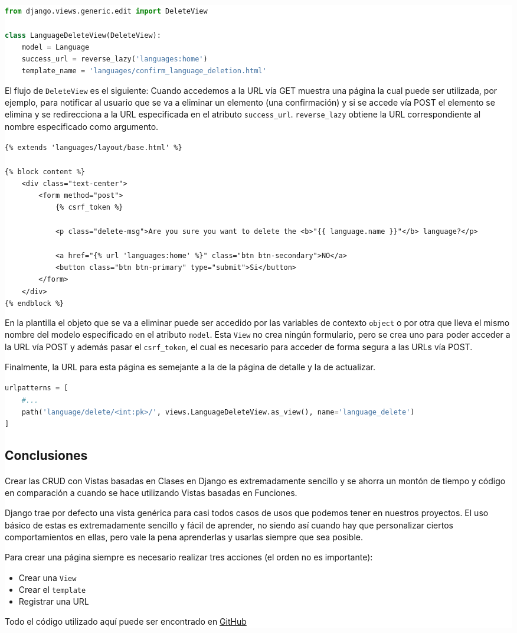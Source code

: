 ```py
from django.views.generic.edit import DeleteView

class LanguageDeleteView(DeleteView):
    model = Language
    success_url = reverse_lazy('languages:home')
    template_name = 'languages/confirm_language_deletion.html'
```

El flujo de `DeleteView` es el siguiente: Cuando accedemos a la URL vía GET muestra una página la cual puede ser utilizada, por ejemplo, para notificar al usuario que se va a eliminar un elemento (una confirmación) y si se accede vía POST el elemento se elimina y se redirecciona a la URL especificada en el atributo `success_url`. `reverse_lazy` obtiene la URL correspondiente al nombre especificado como argumento.

```django {5,6}
{% extends 'languages/layout/base.html' %}

{% block content %}
    <div class="text-center">
        <form method="post">
            {% csrf_token %}

            <p class="delete-msg">Are you sure you want to delete the <b>"{{ language.name }}"</b> language?</p>

            <a href="{% url 'languages:home' %}" class="btn btn-secondary">NO</a>
            <button class="btn btn-primary" type="submit">Si</button>
        </form>
    </div>
{% endblock %}
```

En la plantilla el objeto que se va a eliminar puede ser accedido por las variables de contexto `object` o por otra que lleva el mismo nombre del modelo especificado en el atributo `model`. Esta `View` no crea ningún formulario, pero se crea uno para poder acceder a la URL vía POST y además pasar el `csrf_token`, el cual es necesario para acceder de forma segura a las URLs vía POST.

Finalmente, la URL para esta página es semejante a la de la página de detalle y la de actualizar.

```py
urlpatterns = [
    #...
    path('language/delete/<int:pk>/', views.LanguageDeleteView.as_view(), name='language_delete')
]
```

## Conclusiones

Crear las CRUD con Vistas basadas en Clases en Django es extremadamente sencillo y se ahorra un montón de tiempo y código en comparación a cuando se hace utilizando Vistas basadas en Funciones.

Django trae por defecto una vista genérica para casi todos casos de usos que podemos tener en nuestros proyectos. El uso básico de estas es extremadamente sencillo y fácil de aprender, no siendo así cuando hay que personalizar ciertos comportamientos en ellas, pero vale la pena aprenderlas y usarlas siempre que sea posible.

Para crear una página siempre es necesario realizar tres acciones (el orden no es importante):

- Crear una `View`
- Crear el `template`
- Registrar una URL

Todo el código utilizado aquí puede ser encontrado en [GitHub](https://github.com/cabyas/django-crud-example)
